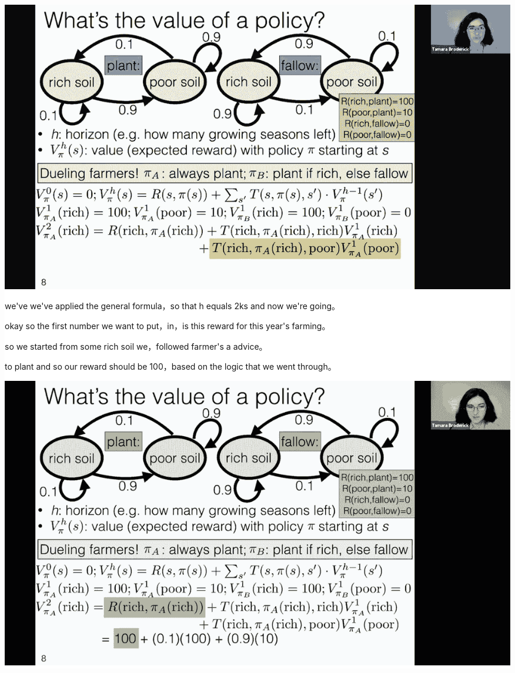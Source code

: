 ![](img/2220f93cadcaca2dfe0e327d8d583653_172.png)

we've we've applied the general formula，so that h equals 2ks and now we're going。

okay so the first number we want to put，in，is this reward for this year's farming。

so we started from some rich soil we，followed farmer's a advice。

to plant and so our reward should be 100，based on the logic that we went through。



![](img/2220f93cadcaca2dfe0e327d8d583653_174.png)
